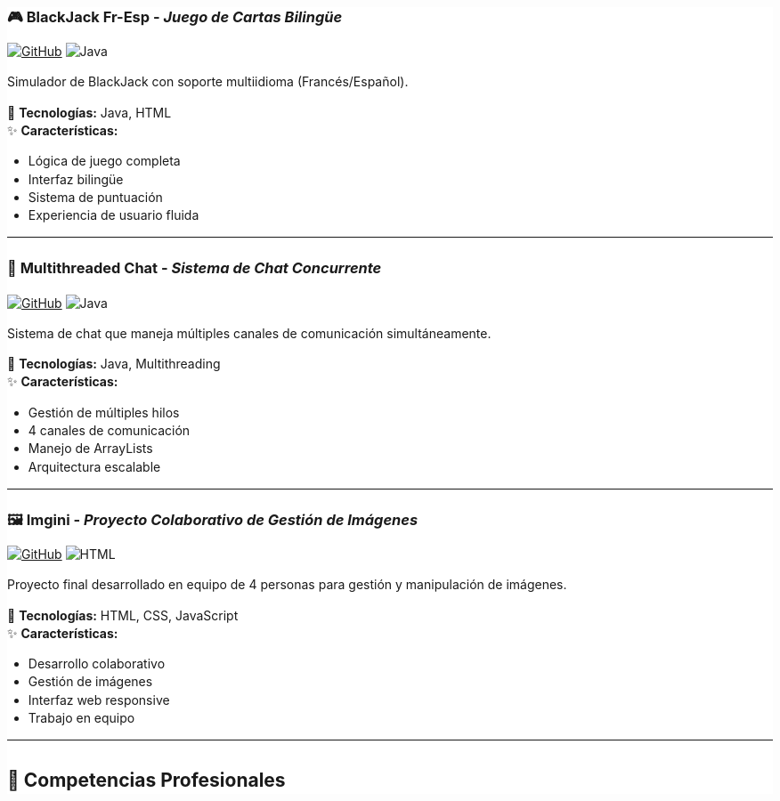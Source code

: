 ### 🎮 **BlackJack Fr-Esp** - *Juego de Cartas Bilingüe*
[![GitHub](https://img.shields.io/badge/GitHub-View_Code-100000?style=flat-square&logo=github)](https://github.com/Izannavarro/BlackJack_Fr-Esp)
![Java](https://img.shields.io/badge/Java-100%25-ED8B00?style=flat-square)

Simulador de BlackJack con soporte multiidioma (Francés/Español).

🔧 **Tecnologías:** Java, HTML  
✨ **Características:**
- Lógica de juego completa
- Interfaz bilingüe
- Sistema de puntuación
- Experiencia de usuario fluida

---

### 💬 **Multithreaded Chat** - *Sistema de Chat Concurrente*
[![GitHub](https://img.shields.io/badge/GitHub-View_Code-100000?style=flat-square&logo=github)](https://github.com/Izannavarro/Multithreaded_Chat)
![Java](https://img.shields.io/badge/Java-100%25-ED8B00?style=flat-square)

Sistema de chat que maneja múltiples canales de comunicación simultáneamente.

🔧 **Tecnologías:** Java, Multithreading  
✨ **Características:**
- Gestión de múltiples hilos
- 4 canales de comunicación
- Manejo de ArrayLists
- Arquitectura escalable

---

### 🖼️ **Imgini** - *Proyecto Colaborativo de Gestión de Imágenes*
[![GitHub](https://img.shields.io/badge/GitHub-View_Code-100000?style=flat-square&logo=github)](https://github.com/Izannavarro/Imgini)
![HTML](https://img.shields.io/badge/HTML-100%25-E34F26?style=flat-square)

Proyecto final desarrollado en equipo de 4 personas para gestión y manipulación de imágenes.

🔧 **Tecnologías:** HTML, CSS, JavaScript  
✨ **Características:**
- Desarrollo colaborativo
- Gestión de imágenes
- Interfaz web responsive
- Trabajo en equipo

---

## 🎯 **Competencias Profesionales**

